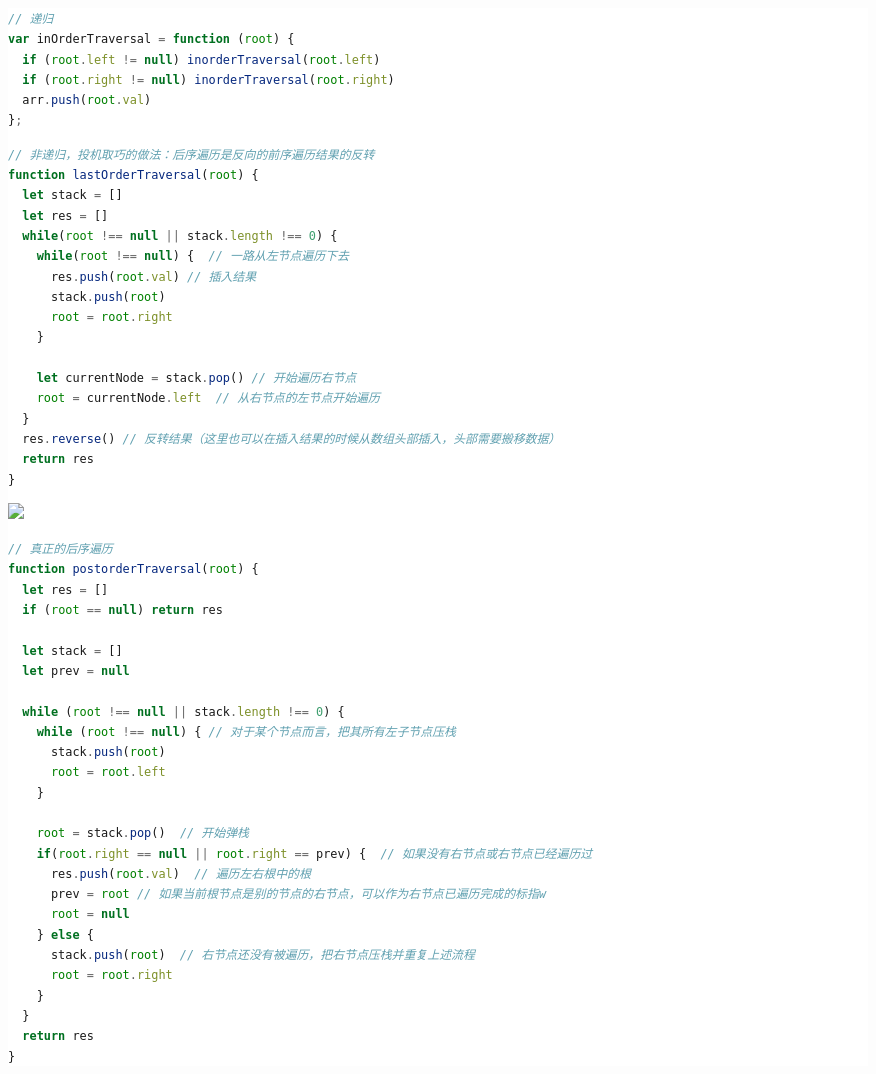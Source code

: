    ```js
   // 递归
   var inOrderTraversal = function (root) {
     if (root.left != null) inorderTraversal(root.left)
     if (root.right != null) inorderTraversal(root.right)
     arr.push(root.val)
   };
   ```
   
   ```js
   // 非递归，投机取巧的做法：后序遍历是反向的前序遍历结果的反转
   function lastOrderTraversal(root) {
     let stack = []
     let res = []
     while(root !== null || stack.length !== 0) {
       while(root !== null) {  // 一路从左节点遍历下去
         res.push(root.val)	// 插入结果
         stack.push(root)	
         root = root.right
       }
   
       let currentNode = stack.pop() // 开始遍历右节点
       root = currentNode.left  // 从右节点的左节点开始遍历
     }
     res.reverse() // 反转结果（这里也可以在插入结果的时候从数组头部插入，头部需要搬移数据）
     return res
   }
   ```
   
   ![](/assets/suanfa.assets/2.gif)
   
   ```js
   // 真正的后序遍历
   function postorderTraversal(root) {
     let res = []
     if (root == null) return res
   
     let stack = []
     let prev = null
   
     while (root !== null || stack.length !== 0) {
       while (root !== null) { // 对于某个节点而言，把其所有左子节点压栈
         stack.push(root)
         root = root.left
       }
   
       root = stack.pop()  // 开始弹栈
       if(root.right == null || root.right == prev) {  // 如果没有右节点或右节点已经遍历过
         res.push(root.val)  // 遍历左右根中的根
         prev = root // 如果当前根节点是别的节点的右节点，可以作为右节点已遍历完成的标指w
         root = null
       } else {
         stack.push(root)  // 右节点还没有被遍历，把右节点压栈并重复上述流程
         root = root.right
       }
     }    
     return res
   }
   ```
   